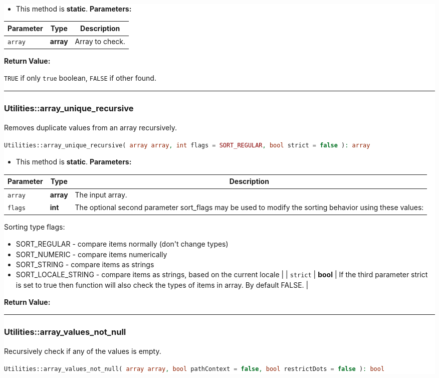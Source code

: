 * This method is **static**.
**Parameters:**

| Parameter | Type | Description |
|-----------|------|-------------|
| `array` | **array** | Array to check. |


**Return Value:**

`TRUE` if only `true` boolean, `FALSE` if other found.



---
### Utilities::array_unique_recursive

Removes duplicate values from an array recursively.

```php
Utilities::array_unique_recursive( array array, int flags = SORT_REGULAR, bool strict = false ): array
```



* This method is **static**.
**Parameters:**

| Parameter | Type | Description |
|-----------|------|-------------|
| `array` | **array** | The input array. |
| `flags` | **int** | The optional second parameter sort_flags may be used to modify the sorting behavior using these values:

Sorting type flags:
* SORT_REGULAR - compare items normally (don&#039;t change types)
* SORT_NUMERIC - compare items numerically
* SORT_STRING - compare items as strings
* SORT_LOCALE_STRING - compare items as strings, based on the current locale |
| `strict` | **bool** | If the third parameter strict is set to true then function will also check the types of items in array. By default FALSE. |


**Return Value:**





---
### Utilities::array_values_not_null

Recursively check if any of the values is empty.

```php
Utilities::array_values_not_null( array array, bool pathContext = false, bool restrictDots = false ): bool
```
